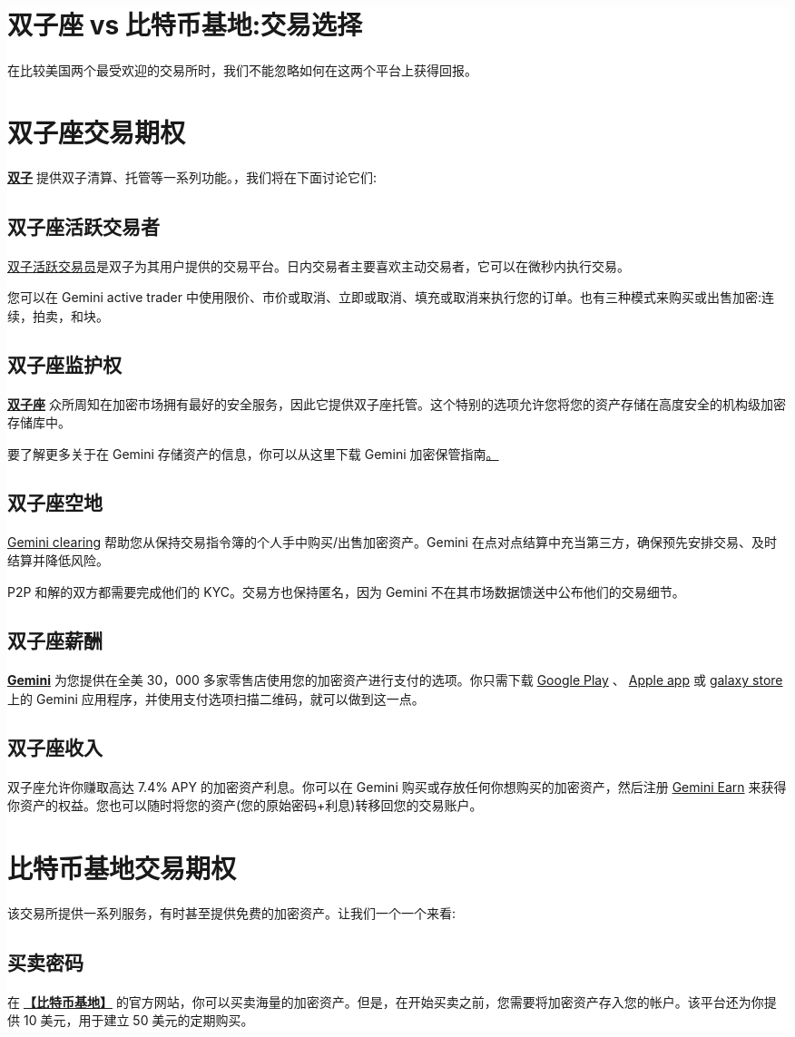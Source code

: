 # 双子座 vs 比特币基地:交易选择

在比较美国两个最受欢迎的交易所时，我们不能忽略如何在这两个平台上获得回报。

# 双子座交易期权

[**双子**](https://blog.coincodecap.com/go/gemini) 提供双子清算、托管等一系列功能。，我们将在下面讨论它们:

## 双子座活跃交易者

[双子活跃交易员](https://gemini.sjv.io/XxYkvo)是双子为其用户提供的交易平台。日内交易者主要喜欢主动交易者，它可以在微秒内执行交易。

您可以在 Gemini active trader 中使用限价、市价或取消、立即或取消、填充或取消来执行您的订单。也有三种模式来购买或出售加密:连续，拍卖，和块。

## 双子座监护权

[**双子座**](https://blog.coincodecap.com/go/gemini) 众所周知在加密市场拥有最好的安全服务，因此它提供双子座托管。这个特别的选项允许您将您的资产存储在高度安全的机构级加密存储库中。

要了解更多关于在 Gemini 存储资产的信息，你可以从这里下载 Gemini 加密保管指南[。](https://gemini.sjv.io/x9kMjA)

## 双子座空地

[Gemini clearing](https://gemini.sjv.io/zaNM5O) 帮助您从保持交易指令簿的个人手中购买/出售加密资产。Gemini 在点对点结算中充当第三方，确保预先安排交易、及时结算并降低风险。

P2P 和解的双方都需要完成他们的 KYC。交易方也保持匿名，因为 Gemini 不在其市场数据馈送中公布他们的交易细节。

## 双子座薪酬

[**Gemini**](https://blog.coincodecap.com/go/gemini) 为您提供在全美 30，000 多家零售店使用您的加密资产进行支付的选项。你只需下载 [Google Play](https://play.google.com/store/apps/details?id=com.gemini.android.app) 、 [Apple app](https://itunes.apple.com/us/app/gemini-buy-sell-crypto/id1408914447) 或 [galaxy store](http://apps.samsung.com/appquery/appDetail.as?appId=com.gemini.android.app) 上的 Gemini 应用程序，并使用支付选项扫描二维码，就可以做到这一点。

## 双子座收入

双子座允许你赚取高达 7.4% APY 的加密资产利息。你可以在 Gemini 购买或存放任何你想购买的加密资产，然后注册 [Gemini Earn](https://gemini.sjv.io/6bbqzb) 来获得你资产的权益。您也可以随时将您的资产(您的原始密码+利息)转移回您的交易账户。

# 比特币基地交易期权

该交易所提供一系列服务，有时甚至提供免费的加密资产。让我们一个一个来看:

## 买卖密码

在 [**【比特币基地】**](https://blog.coincodecap.com/go/coinbase) 的官方网站，你可以买卖海量的加密资产。但是，在开始买卖之前，您需要将加密资产存入您的帐户。该平台还为你提供 10 美元，用于建立 50 美元的定期购买。
